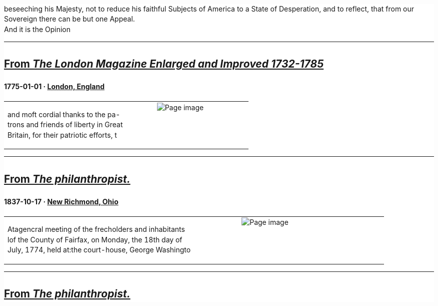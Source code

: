  beseeching his Majesty, not to reduce his faithful Subjects of America to a State of Desperation, and to reflect, that from our Sovereign there can be but one Appeal.  
And it is the Opinion 
</td></tr></table>

---

## [From _The London Magazine Enlarged and Improved 1732-1785_](https://archive.org/details/sim_london-magazine-enlarged-and-improved_1775-01_44/page/n24/mode/1up?view=theater)

#### 1775-01-01 &middot; [London, England](http://dbpedia.org/resource/London)

<table style="width: 100%;"><tr><td style="width: 50%">

  
and moft cordial thanks to the pa-  
trons and friends of liberty in Great  
Britain, for their patriotic efforts, t
</td><td style="width: 50%; max-height: 75%; margin: auto; display: block;">
<img alt="Page image" src="https://iiif.archive.org/image/iiif/2/sim_london-magazine-enlarged-and-improved_1775-01_44%2Fsim_london-magazine-enlarged-and-improved_1775-01_44_jp2.zip%2Fsim_london-magazine-enlarged-and-improved_1775-01_44_jp2%2Fsim_london-magazine-enlarged-and-improved_1775-01_44_0024.jp2/pct:45.35147392290249,38.38195386702849,36.70634920634921,4.05359565807327/600,/0/default.jpg"/>
</td>
</tr></table>

---

## [From _The philanthropist._](https://archive.org/details/sim_cincinnati-weekly-herald-and-philanthropist_1837-10-17_2_36/page/n0/mode/1up?view=theater)

#### 1837-10-17 &middot; [New Richmond, Ohio](http://dbpedia.org/resource/New_Richmond%2C_Ohio)

<table style="width: 100%;"><tr><td style="width: 50%">

  
  
  
Atagencral meeting of the frecholders and inhabitants  
lof the County of Fairfax, on Monday, the 18th day of  
July, 1774, held at:the court-house, George Washingto
</td><td style="width: 50%; max-height: 75%; margin: auto; display: block;">
<img alt="Page image" src="https://iiif.archive.org/image/iiif/2/sim_cincinnati-weekly-herald-and-philanthropist_1837-10-17_2_36%2Fsim_cincinnati-weekly-herald-and-philanthropist_1837-10-17_2_36_jp2.zip%2Fsim_cincinnati-weekly-herald-and-philanthropist_1837-10-17_2_36_jp2%2Fsim_cincinnati-weekly-herald-and-philanthropist_1837-10-17_2_36_0000.jp2/pct:41.92139737991266,85.0497159090909,17.267103347889375,1.5151515151515151/600,/0/default.jpg"/>
</td>
</tr></table>

---

## [From _The philanthropist._](https://archive.org/details/sim_cincinnati-weekly-herald-and-philanthropist_1837-10-17_2_36/page/n0/mode/1up?view=theater)
